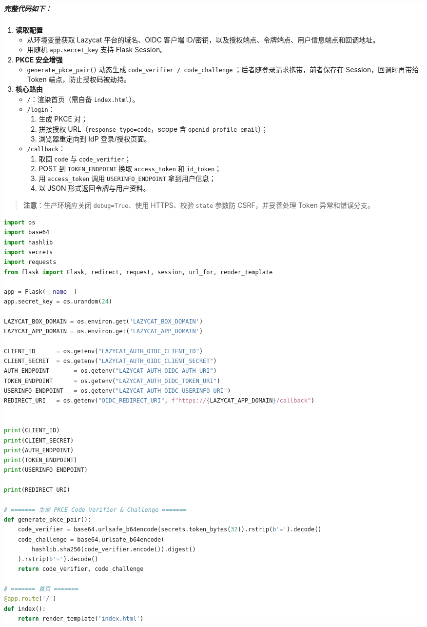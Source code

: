 ##### 完整代码如下：

1. **读取配置**
   - 从环境变量获取 Lazycat 平台的域名、OIDC 客户端 ID/密钥，以及授权端点、令牌端点、用户信息端点和回调地址。
   - 用随机 `app.secret_key` 支持 Flask Session。
2. **PKCE 安全增强**
   - `generate_pkce_pair()` 动态生成 `code_verifier / code_challenge` ；后者随登录请求携带，前者保存在 Session，回调时再带给 Token 端点，防止授权码被劫持。
3. **核心路由**
   - `/`：渲染首页（需自备 `index.html`）。
   - `/login`：
     1. 生成 PKCE 对；
     2. 拼接授权 URL（`response_type=code`，scope 含 `openid profile email`）；
     3. 浏览器重定向到 IdP 登录/授权页面。
   - `/callback`：
     1. 取回 `code` 与 `code_verifier`；
     2. POST 到 `TOKEN_ENDPOINT` 换取 `access_token` 和 `id_token`；
     3. 用 `access_token` 调用 `USERINFO_ENDPOINT` 拿到用户信息；
     4. 以 JSON 形式返回令牌与用户资料。

> **注意**：生产环境应关闭 `debug=True`、使用 HTTPS、校验 `state` 参数防 CSRF，并妥善处理 Token 异常和错误分支。

```python
import os
import base64
import hashlib
import secrets
import requests
from flask import Flask, redirect, request, session, url_for, render_template

app = Flask(__name__)
app.secret_key = os.urandom(24)

LAZYCAT_BOX_DOMAIN = os.environ.get('LAZYCAT_BOX_DOMAIN')
LAZYCAT_APP_DOMAIN = os.environ.get('LAZYCAT_APP_DOMAIN')

CLIENT_ID      = os.getenv("LAZYCAT_AUTH_OIDC_CLIENT_ID")
CLIENT_SECRET  = os.getenv("LAZYCAT_AUTH_OIDC_CLIENT_SECRET")
AUTH_ENDPOINT       = os.getenv("LAZYCAT_AUTH_OIDC_AUTH_URI")
TOKEN_ENDPOINT      = os.getenv("LAZYCAT_AUTH_OIDC_TOKEN_URI")
USERINFO_ENDPOINT   = os.getenv("LAZYCAT_AUTH_OIDC_USERINFO_URI")
REDIRECT_URI   = os.getenv("OIDC_REDIRECT_URI", f"https://{LAZYCAT_APP_DOMAIN}/callback")


print(CLIENT_ID)
print(CLIENT_SECRET)
print(AUTH_ENDPOINT)
print(TOKEN_ENDPOINT)
print(USERINFO_ENDPOINT)

print(REDIRECT_URI)

# ======= 生成 PKCE Code Verifier & Challenge =======
def generate_pkce_pair():
    code_verifier = base64.urlsafe_b64encode(secrets.token_bytes(32)).rstrip(b'=').decode()
    code_challenge = base64.urlsafe_b64encode(
        hashlib.sha256(code_verifier.encode()).digest()
    ).rstrip(b'=').decode()
    return code_verifier, code_challenge

# ======= 首页 =======
@app.route('/')
def index():
    return render_template('index.html')

```